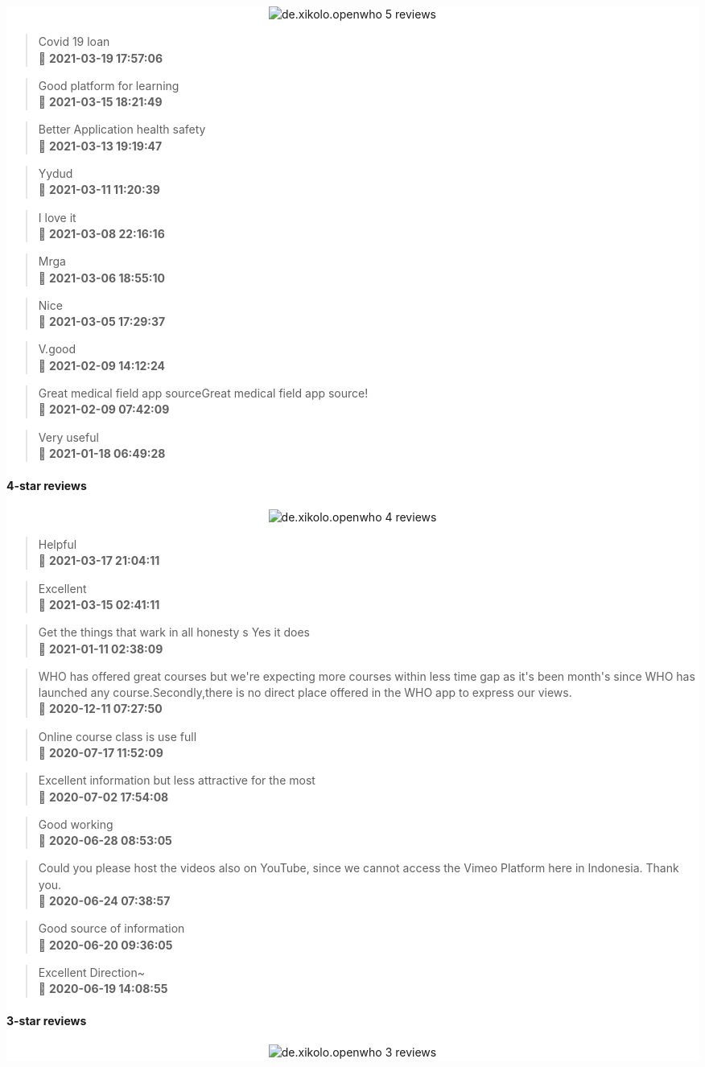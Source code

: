 <p align="center">
<img src="resources/de.xikolo.openwho___3.7/5_star_reviews_wordcloud.png" alt="de.xikolo.openwho 5 reviews"/>
</p>

> Covid 19 loan<br> :date: __2021-03-19 17:57:06__

> Good platform for learning<br> :date: __2021-03-15 18:21:49__

> Better Application health safety<br> :date: __2021-03-13 19:19:47__

> Yydud<br> :date: __2021-03-11 11:20:39__

> I love it<br> :date: __2021-03-08 22:16:16__

> Mrga<br> :date: __2021-03-06 18:55:10__

> Nice<br> :date: __2021-03-05 17:29:37__

> V.good<br> :date: __2021-02-09 14:12:24__

> Great medical field app sourceGreat medical field app source!<br> :date: __2021-02-09 07:42:09__

> Very useful<br> :date: __2021-01-18 06:49:28__



#### 4-star reviews

<p align="center">
<img src="resources/de.xikolo.openwho___3.7/4_star_reviews_wordcloud.png" alt="de.xikolo.openwho 4 reviews"/>
</p>

> Helpful<br> :date: __2021-03-17 21:04:11__

> Excellent<br> :date: __2021-03-15 02:41:11__

> Get the things that wark in all honesty s Yes it does<br> :date: __2021-01-11 02:38:09__

> WHO has offered great courses but we're expecting more courses within less time gap as it's been month's since WHO has launched any course.Secondly,there is no direct place offered in the WHO app to express our views.<br> :date: __2020-12-11 07:27:50__

> Online course class is use full<br> :date: __2020-07-17 11:52:09__

> Excellent information but less attractive for the most<br> :date: __2020-07-02 17:54:08__

> Good working<br> :date: __2020-06-28 08:53:05__

> Could you please host the videos also on YouTube, since we cannot access the Vimeo Platform here in Indonesia. Thank you.<br> :date: __2020-06-24 07:38:57__

> Good source of information<br> :date: __2020-06-20 09:36:05__

> Excellent Direction~<br> :date: __2020-06-19 14:08:55__



#### 3-star reviews

<p align="center">
<img src="resources/de.xikolo.openwho___3.7/3_star_reviews_wordcloud.png" alt="de.xikolo.openwho 3 reviews"/>
</p>
